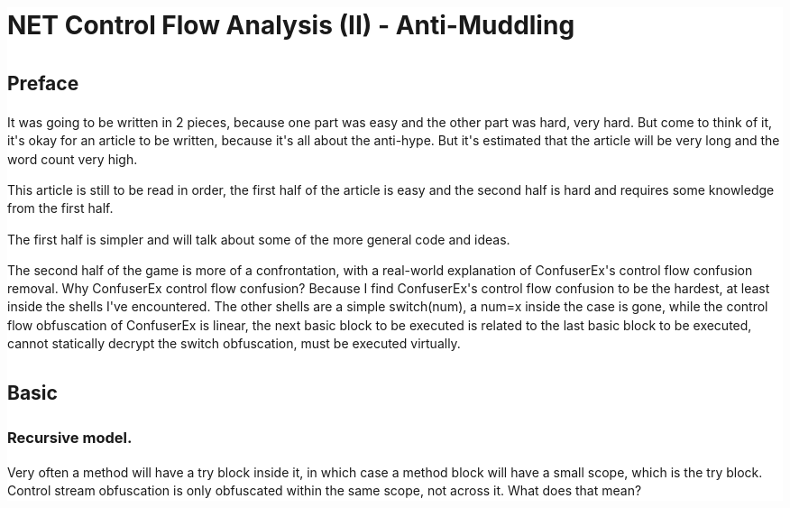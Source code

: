 # NET Control Flow Analysis (II) - Anti-Muddling

## Preface

It was going to be written in 2 pieces, because one part was easy and the other part was hard, very hard. But come to think of it, it's okay for an article to be written, because it's all about the anti-hype. But it's estimated that the article will be very long and the word count very high.

This article is still to be read in order, the first half of the article is easy and the second half is hard and requires some knowledge from the first half.

The first half is simpler and will talk about some of the more general code and ideas.

The second half of the game is more of a confrontation, with a real-world explanation of ConfuserEx's control flow confusion removal. Why ConfuserEx control flow confusion? Because I find ConfuserEx's control flow confusion to be the hardest, at least inside the shells I've encountered. The other shells are a simple switch(num), a num=x inside the case is gone, while the control flow obfuscation of ConfuserEx is linear, the next basic block to be executed is related to the last basic block to be executed, cannot statically decrypt the switch obfuscation, must be executed virtually.

## Basic

### Recursive model.

Very often a method will have a try block inside it, in which case a method block will have a small scope, which is the try block. Control stream obfuscation is only obfuscated within the same scope, not across it. What does that mean?
